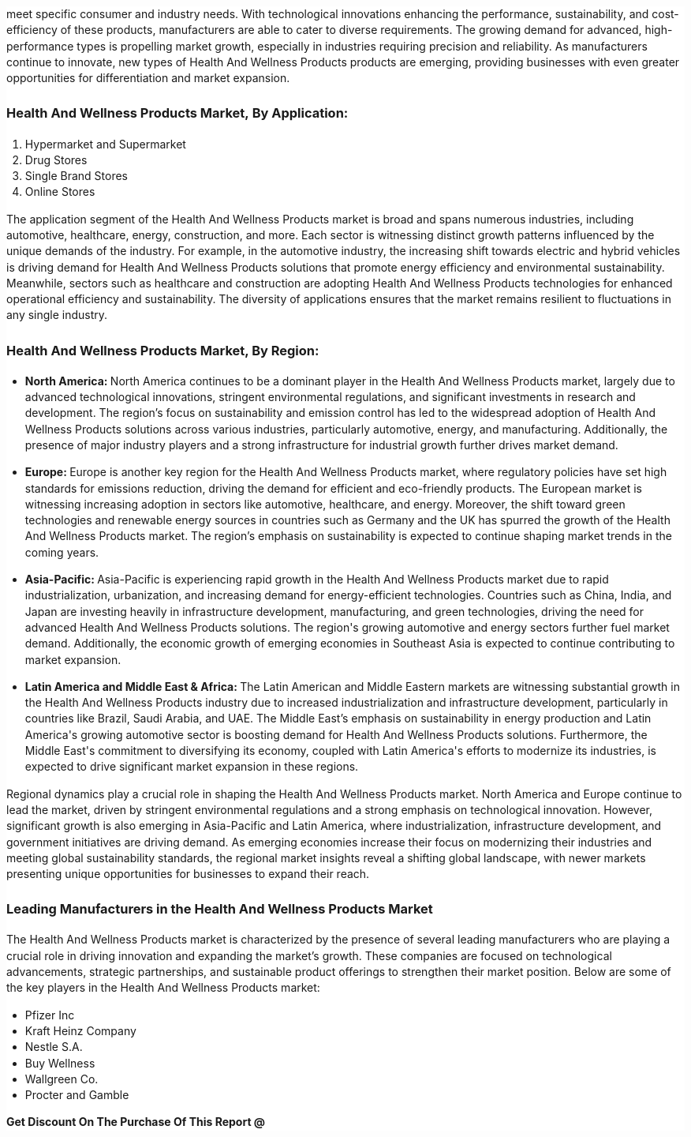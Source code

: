 meet specific consumer and industry needs. With technological innovations enhancing the performance, sustainability, and cost-efficiency of these products, manufacturers are able to cater to diverse requirements. The growing demand for advanced, high-performance types is propelling market growth, especially in industries requiring precision and reliability. As manufacturers continue to innovate, new types of Health And Wellness Products products are emerging, providing businesses with even greater opportunities for differentiation and market expansion.</p><h3>Health And Wellness Products Market,&nbsp;By Application:</h3><ol><li>Hypermarket and Supermarket<li> Drug Stores<li> Single Brand Stores<li> Online Stores</li></ol><p>The application segment of the Health And Wellness Products market is broad and spans numerous industries, including automotive, healthcare, energy, construction, and more. Each sector is witnessing distinct growth patterns influenced by the unique demands of the industry. For example, in the automotive industry, the increasing shift towards electric and hybrid vehicles is driving demand for Health And Wellness Products solutions that promote energy efficiency and environmental sustainability. Meanwhile, sectors such as healthcare and construction are adopting Health And Wellness Products technologies for enhanced operational efficiency and sustainability. The diversity of applications ensures that the market remains resilient to fluctuations in any single industry.</p><h3>Health And Wellness Products Market, By Region:</h3><ul><li><p><strong>North America:&nbsp;</strong>North America continues to be a dominant player in the Health And Wellness Products market, largely due to advanced technological innovations, stringent environmental regulations, and significant investments in research and development. The region&rsquo;s focus on sustainability and emission control has led to the widespread adoption of Health And Wellness Products solutions across various industries, particularly automotive, energy, and manufacturing. Additionally, the presence of major industry players and a strong infrastructure for industrial growth further drives market demand.</p></li><li><p><strong><strong>Europe:&nbsp;</strong></strong>Europe is another key region for the Health And Wellness Products market, where regulatory policies have set high standards for emissions reduction, driving the demand for efficient and eco-friendly products. The European market is witnessing increasing adoption in sectors like automotive, healthcare, and energy. Moreover, the shift toward green technologies and renewable energy sources in countries such as Germany and the UK has spurred the growth of the Health And Wellness Products market. The region&rsquo;s emphasis on sustainability is expected to continue shaping market trends in the coming years.</p></li><li><p><strong><strong>Asia-Pacific:&nbsp;</strong></strong>Asia-Pacific is experiencing rapid growth in the Health And Wellness Products market due to rapid industrialization, urbanization, and increasing demand for energy-efficient technologies. Countries such as China, India, and Japan are investing heavily in infrastructure development, manufacturing, and green technologies, driving the need for advanced Health And Wellness Products solutions. The region's growing automotive and energy sectors further fuel market demand. Additionally, the economic growth of emerging economies in Southeast Asia is expected to continue contributing to market expansion.</p></li><li><p><strong><strong>Latin America and Middle East &amp; Africa:&nbsp;</strong></strong>The Latin American and Middle Eastern markets are witnessing substantial growth in the Health And Wellness Products industry due to increased industrialization and infrastructure development, particularly in countries like Brazil, Saudi Arabia, and UAE. The Middle East&rsquo;s emphasis on sustainability in energy production and Latin America's growing automotive sector is boosting demand for Health And Wellness Products solutions. Furthermore, the Middle East's commitment to diversifying its economy, coupled with Latin America's efforts to modernize its industries, is expected to drive significant market expansion in these regions.</p></li></ul><p>Regional dynamics play a crucial role in shaping the Health And Wellness Products market. North America and Europe continue to lead the market, driven by stringent environmental regulations and a strong emphasis on technological innovation. However, significant growth is also emerging in Asia-Pacific and Latin America, where industrialization, infrastructure development, and government initiatives are driving demand. As emerging economies increase their focus on modernizing their industries and meeting global sustainability standards, the regional market insights reveal a shifting global landscape, with newer markets presenting unique opportunities for businesses to expand their reach.</p><h3><strong>Leading Manufacturers in the Health And Wellness Products Market</strong></h3><p>The Health And Wellness Products market is characterized by the presence of several leading manufacturers who are playing a crucial role in driving innovation and expanding the market&rsquo;s growth. These companies are focused on technological advancements, strategic partnerships, and sustainable product offerings to strengthen their market position. Below are some of the key players in the Health And Wellness Products market:</p></div><div class="article-main__content" data-test-id="publishing-text-block"><ul><li><span class="">Pfizer Inc<li> Kraft Heinz Company<li> Nestle S.A.<li> Buy Wellness<li> Wallgreen Co.<li> Procter and Gamble</span></li></ul></div><div class="article-main__content" data-test-id="publishing-text-block"><p><span class="font-[700]"><strong>Get Discount On The Purchase Of This Report @</strong>